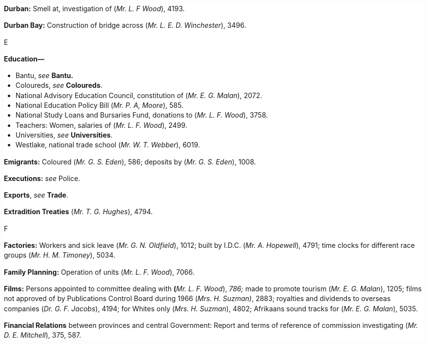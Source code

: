 <p><b>Durban:</b> Smell at, investigation of (<i>Mr. L. F Wood</i>), 4193.</p>

<p><b>Durban Bay:</b> Construction of bridge across (<i>Mr. L. E. D. Winchester</i>), 3496.</p>

</debateSection>

<debateSection name="#e">

<heading>E</heading>

<p><b>Education&#x2014;</b></p>

<ul>

<li>Bantu, <i>see</i> <b>Bantu.</b></li>

<li>Coloureds, <i>see</i> <b>Coloureds</b>.</li>

<li>National Advisory Education Council, constitution of (<i>Mr. E. G. Malan</i>), 2072.</li>

<li><span class="col_I17" refersTo="page_1234"/>National Education Policy Bill (<i>Mr. P. A, Moore</i>), 585.</li>

<li>National Study Loans and Bursaries Fund, donations to (<i>Mr. L. F. Wood</i>), 3758.</li>

<li>Teachers: Women, salaries of (<i>Mr. L. F. Wood</i>), 2499.</li>

<li>Universities, <i>see</i> <b>Universities</b>.</li>

<li>Westlake, national trade school (<i>Mr. W. T. Webber</i>), 6019.</li>

</ul>

<p><b>Emigrants:</b> Coloured (<i>Mr. G. S. Eden</i>), 586; deposits by (<i>Mr. G. S. Eden</i>), 1008.</p>

<p><b>Executions:</b> <i>see</i> Police.</p>

<p><b>Exports</b>, <i>see</i> <b>Trade</b>.</p>

<p><b>Extradition Treaties</b> (<i>Mr. T. G. Hughes</i>), 4794.</p>

</debateSection>

<debateSection name="#f">

<heading>F</heading>

<p><b>Factories:</b> Workers and sick leave (<i>Mr. G. N. Oldfield</i>), 1012; built by I.D.C. (<i>Mr. A. Hopewell</i>), 4791; time clocks for different race groups (<i>Mr. H. M. Timoney</i>), 5034.</p>

<p><b>Family Planning:</b> Operation of units (<i>Mr. L. F. Wood</i>), 7066.</p>

<p><b>Films:</b> Persons appointed to committee dealing with <b>(</b><i>Mr. L. F. Wood</i>), <i>786;</i> made to promote tourism (<i>Mr. E. G. Malan</i>), 1205; films not approved of by Publications Control Board during 1966 (<i>Mrs. H. Suzman)</i>, 2883; royalties and dividends to overseas companies (<i>Dr. G. F. Jacobs</i>), 4194; for Whites only (<i>Mrs. H. Suzman</i>), 4802; Afrikaans sound tracks for (<i>Mr. E. G. Malan</i>), 5035.</p>

<p><b>Financial Relations</b> between provinces and central Government: Report and terms of reference of commission investigating (<i>Mr. D. E. Mitchell</i>), 375, 587.</p>
